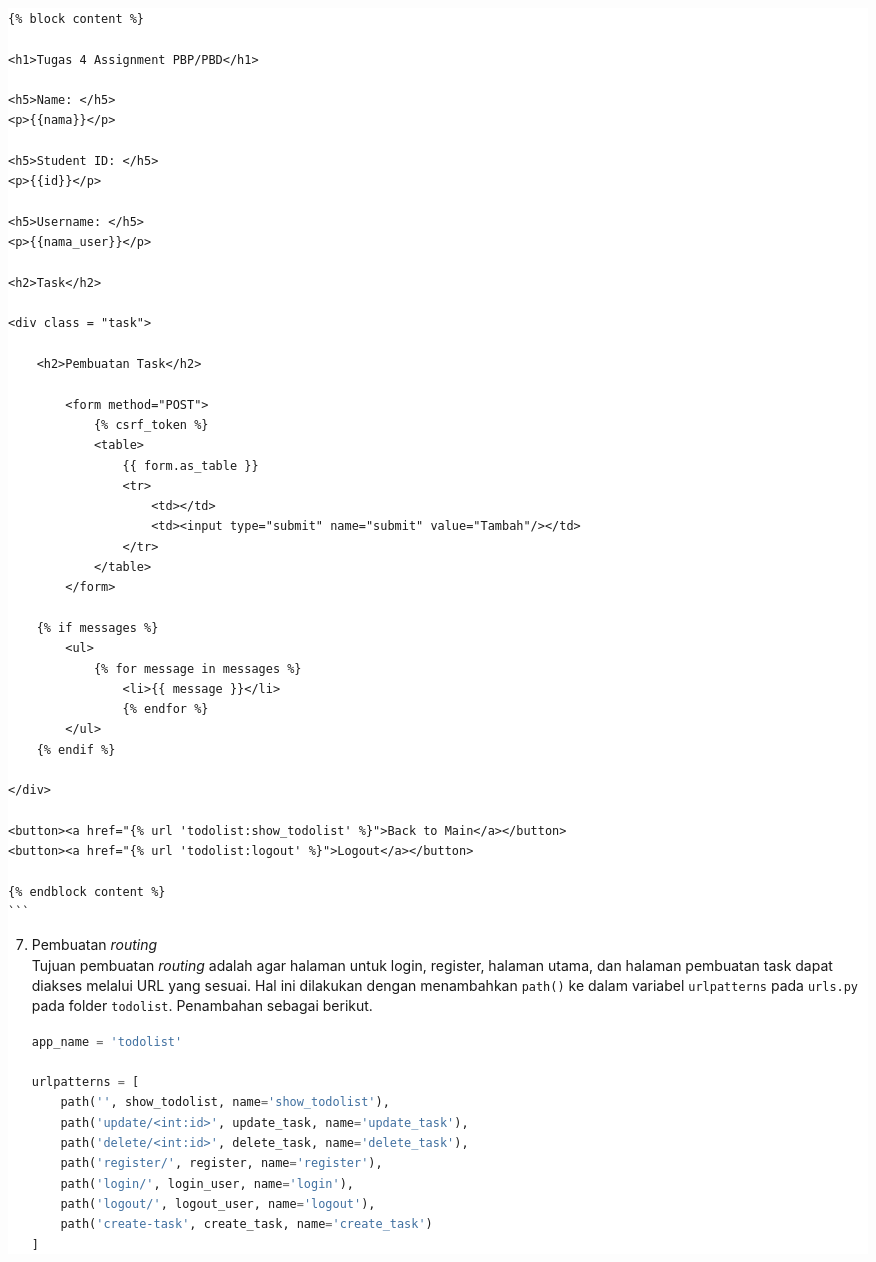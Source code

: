     {% block content %}

    <h1>Tugas 4 Assignment PBP/PBD</h1>

    <h5>Name: </h5>
    <p>{{nama}}</p>

    <h5>Student ID: </h5>
    <p>{{id}}</p>

    <h5>Username: </h5>
    <p>{{nama_user}}</p>

    <h2>Task</h2>

    <div class = "task">

        <h2>Pembuatan Task</h2>  

            <form method="POST">  
                {% csrf_token %}  
                <table>  
                    {{ form.as_table }}  
                    <tr>  
                        <td></td>
                        <td><input type="submit" name="submit" value="Tambah"/></td>  
                    </tr>  
                </table>  
            </form>

        {% if messages %}  
            <ul>   
                {% for message in messages %}  
                    <li>{{ message }}</li>  
                    {% endfor %}  
            </ul>   
        {% endif %}

    </div>

    <button><a href="{% url 'todolist:show_todolist' %}">Back to Main</a></button>
    <button><a href="{% url 'todolist:logout' %}">Logout</a></button>

    {% endblock content %}
    ```

7. Pembuatan *routing*<br>
Tujuan pembuatan *routing* adalah agar halaman untuk login, register, halaman utama, dan halaman pembuatan task dapat diakses melalui URL yang sesuai. Hal ini dilakukan dengan menambahkan `path()` ke dalam variabel `urlpatterns` pada `urls.py` pada folder `todolist`. Penambahan sebagai berikut.

    ```python
    app_name = 'todolist'

    urlpatterns = [
        path('', show_todolist, name='show_todolist'),
        path('update/<int:id>', update_task, name='update_task'),
        path('delete/<int:id>', delete_task, name='delete_task'),
        path('register/', register, name='register'),
        path('login/', login_user, name='login'),
        path('logout/', logout_user, name='logout'),
        path('create-task', create_task, name='create_task')
    ]
    ```
